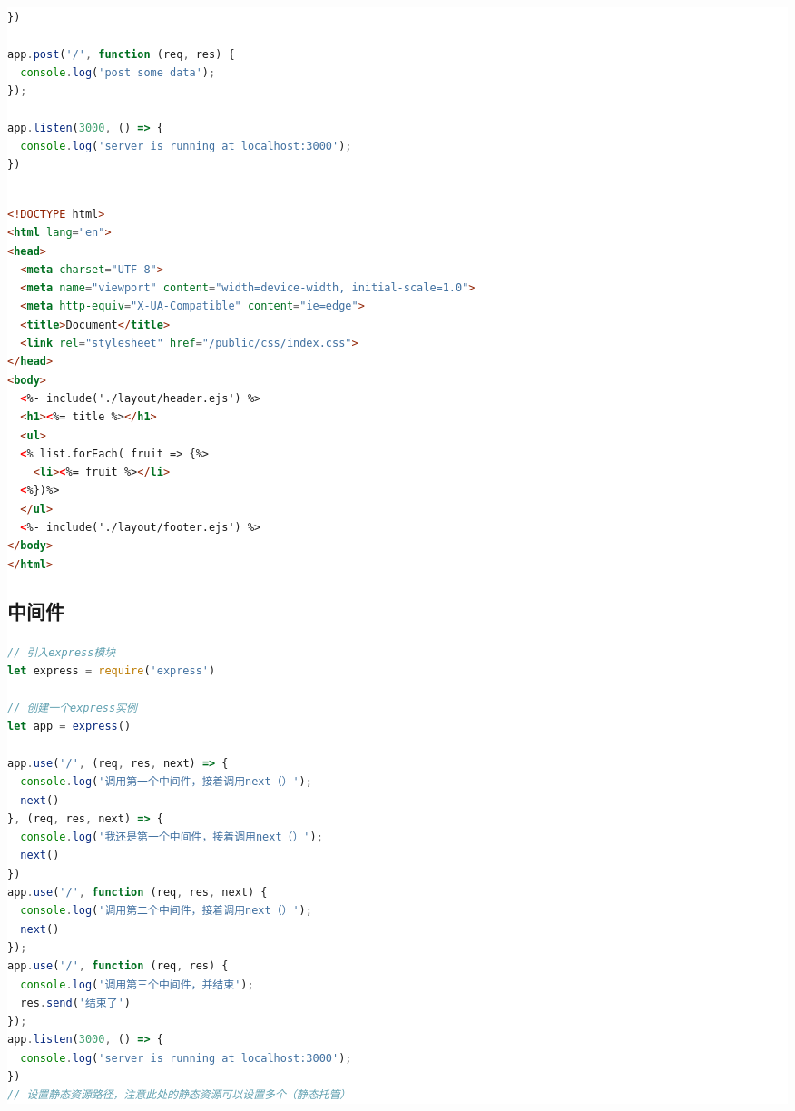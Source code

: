 ```js
})

app.post('/', function (req, res) {
  console.log('post some data');
});

app.listen(3000, () => {
  console.log('server is running at localhost:3000');
})
```



```html

<!DOCTYPE html>
<html lang="en">
<head>
  <meta charset="UTF-8">
  <meta name="viewport" content="width=device-width, initial-scale=1.0">
  <meta http-equiv="X-UA-Compatible" content="ie=edge">
  <title>Document</title>
  <link rel="stylesheet" href="/public/css/index.css">
</head>
<body>
  <%- include('./layout/header.ejs') %>
  <h1><%= title %></h1>
  <ul>
  <% list.forEach( fruit => {%>
    <li><%= fruit %></li>
  <%})%>
  </ul>
  <%- include('./layout/footer.ejs') %>
</body>
</html>
```

## 中间件

```js
// 引入express模块
let express = require('express')

// 创建一个express实例
let app = express()

app.use('/', (req, res, next) => {
  console.log('调用第一个中间件，接着调用next（）');
  next()
}, (req, res, next) => {
  console.log('我还是第一个中间件，接着调用next（）');
  next()
})
app.use('/', function (req, res, next) {
  console.log('调用第二个中间件，接着调用next（）');
  next()
});
app.use('/', function (req, res) {
  console.log('调用第三个中间件，并结束');
  res.send('结束了')
});
app.listen(3000, () => {
  console.log('server is running at localhost:3000');
})
// 设置静态资源路径，注意此处的静态资源可以设置多个（静态托管）
```